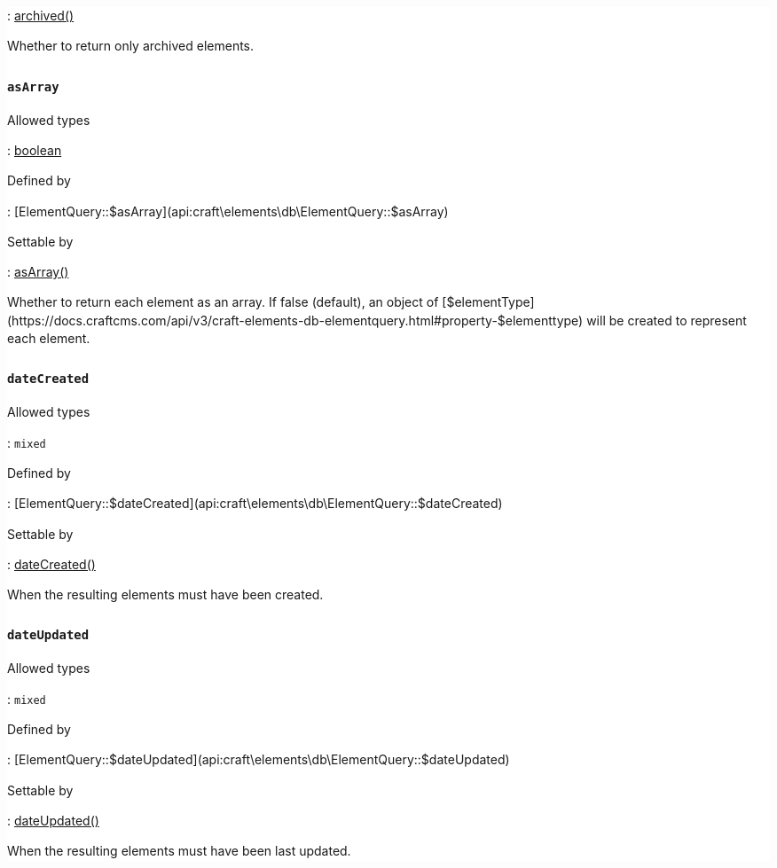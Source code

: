 :   [archived()](api:craft\elements\db\ElementQuery::archived())



Whether to return only archived elements.


### `asArray`

Allowed types

:   [boolean](http://www.php.net/language.types.boolean)

Defined by

:   [ElementQuery::$asArray](api:craft\elements\db\ElementQuery::$asArray)

Settable by

:   [asArray()](api:craft\elements\db\ElementQuery::asArray())



Whether to return each element as an array. If false (default), an object
of [$elementType](https://docs.craftcms.com/api/v3/craft-elements-db-elementquery.html#property-$elementtype) will be created to represent each element.


### `dateCreated`

Allowed types

:   `mixed`

Defined by

:   [ElementQuery::$dateCreated](api:craft\elements\db\ElementQuery::$dateCreated)

Settable by

:   [dateCreated()](api:craft\elements\db\ElementQuery::dateCreated())



When the resulting elements must have been created.


### `dateUpdated`

Allowed types

:   `mixed`

Defined by

:   [ElementQuery::$dateUpdated](api:craft\elements\db\ElementQuery::$dateUpdated)

Settable by

:   [dateUpdated()](api:craft\elements\db\ElementQuery::dateUpdated())



When the resulting elements must have been last updated.

